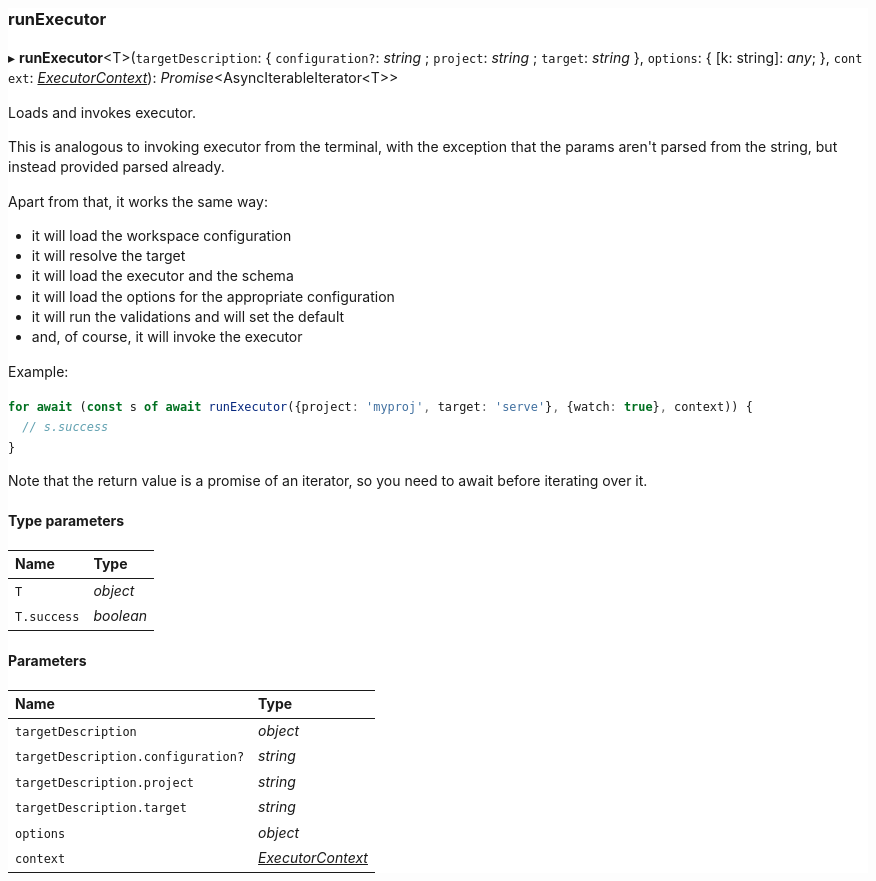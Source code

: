 ### runExecutor

▸ **runExecutor**<T\>(`targetDescription`: { `configuration?`: *string* ; `project`: *string* ; `target`: *string*  }, `options`: { [k: string]: *any*;  }, `context`: [*ExecutorContext*](/latest/node/nx-devkit/index#executorcontext)): *Promise*<AsyncIterableIterator<T\>\>

Loads and invokes executor.

This is analogous to invoking executor from the terminal, with the exception
that the params aren't parsed from the string, but instead provided parsed already.

Apart from that, it works the same way:

- it will load the workspace configuration
- it will resolve the target
- it will load the executor and the schema
- it will load the options for the appropriate configuration
- it will run the validations and will set the default
- and, of course, it will invoke the executor

Example:

```typescript
for await (const s of await runExecutor({project: 'myproj', target: 'serve'}, {watch: true}, context)) {
  // s.success
}
```

Note that the return value is a promise of an iterator, so you need to await before iterating over it.

#### Type parameters

| Name | Type |
| :------ | :------ |
| `T` | *object* |
| `T.success` | *boolean* |

#### Parameters

| Name | Type |
| :------ | :------ |
| `targetDescription` | *object* |
| `targetDescription.configuration?` | *string* |
| `targetDescription.project` | *string* |
| `targetDescription.target` | *string* |
| `options` | *object* |
| `context` | [*ExecutorContext*](/latest/node/nx-devkit/index#executorcontext) |
